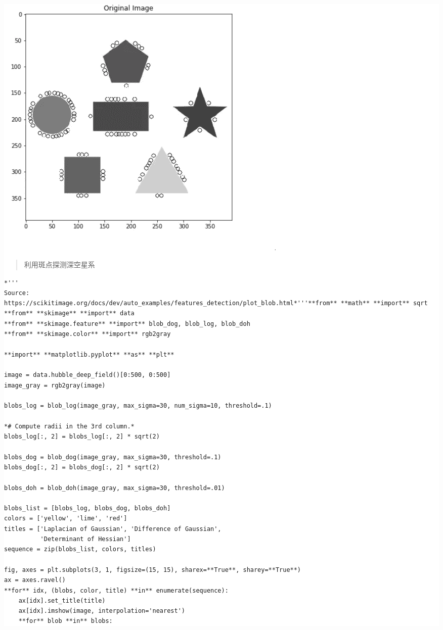 ![](img/19e5ce4d1cb731cbf82beda6e63ea052.png)

> 利用斑点探测深空星系

```
*'''
Source: 
https://scikitimage.org/docs/dev/auto_examples/features_detection/plot_blob.html*'''**from** **math** **import** sqrt
**from** **skimage** **import** data
**from** **skimage.feature** **import** blob_dog, blob_log, blob_doh
**from** **skimage.color** **import** rgb2gray

**import** **matplotlib.pyplot** **as** **plt**

image = data.hubble_deep_field()[0:500, 0:500]
image_gray = rgb2gray(image)

blobs_log = blob_log(image_gray, max_sigma=30, num_sigma=10, threshold=.1)

*# Compute radii in the 3rd column.*
blobs_log[:, 2] = blobs_log[:, 2] * sqrt(2)

blobs_dog = blob_dog(image_gray, max_sigma=30, threshold=.1)
blobs_dog[:, 2] = blobs_dog[:, 2] * sqrt(2)

blobs_doh = blob_doh(image_gray, max_sigma=30, threshold=.01)

blobs_list = [blobs_log, blobs_dog, blobs_doh]
colors = ['yellow', 'lime', 'red']
titles = ['Laplacian of Gaussian', 'Difference of Gaussian',
          'Determinant of Hessian']
sequence = zip(blobs_list, colors, titles)

fig, axes = plt.subplots(3, 1, figsize=(15, 15), sharex=**True**, sharey=**True**)
ax = axes.ravel()
**for** idx, (blobs, color, title) **in** enumerate(sequence):
    ax[idx].set_title(title)
    ax[idx].imshow(image, interpolation='nearest')
    **for** blob **in** blobs:
```